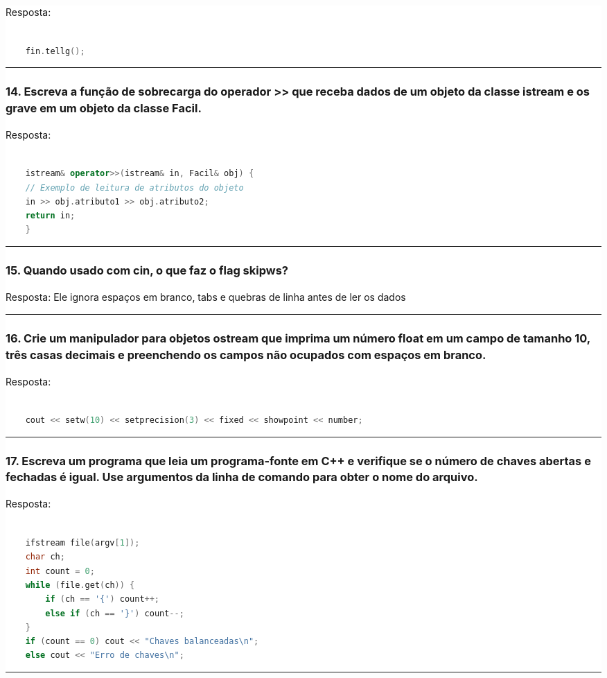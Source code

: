 Resposta:  
~~~cpp

    fin.tellg();
~~~

---

### 14. Escreva a função de sobrecarga do operador >> que receba dados de um objeto da classe istream e os grave em um objeto da classe Facil.

Resposta:  
~~~cpp

    istream& operator>>(istream& in, Facil& obj) {
    // Exemplo de leitura de atributos do objeto
    in >> obj.atributo1 >> obj.atributo2;
    return in;
    }
~~~

---


### 15. Quando usado com cin, o que faz o flag skipws?

Resposta: Ele ignora espaços em branco, tabs e quebras de linha antes de ler os dados

---

### 16. Crie um manipulador para objetos ostream que imprima um número float em um campo de tamanho 10, três casas decimais e preenchendo os campos não ocupados com espaços em branco.

Resposta:  
~~~cpp

    cout << setw(10) << setprecision(3) << fixed << showpoint << number;

~~~

---

### 17. Escreva um programa que leia um programa-fonte em C++ e verifique se o número de chaves abertas e fechadas é igual. Use argumentos da linha de comando para obter o nome do arquivo.

Resposta:  
~~~cpp

    ifstream file(argv[1]);
    char ch;
    int count = 0;
    while (file.get(ch)) {
        if (ch == '{') count++;
        else if (ch == '}') count--;
    }
    if (count == 0) cout << "Chaves balanceadas\n";
    else cout << "Erro de chaves\n";

~~~

---